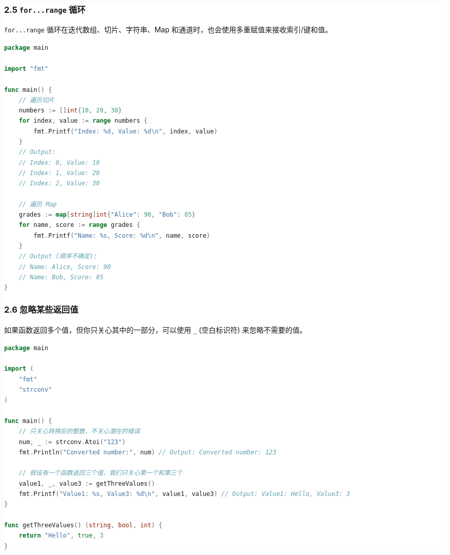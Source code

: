 ### 2.5 `for...range` 循环

`for...range` 循环在迭代数组、切片、字符串、Map 和通道时，也会使用多重赋值来接收索引/键和值。

```go
package main

import "fmt"

func main() {
	// 遍历切片
	numbers := []int{10, 20, 30}
	for index, value := range numbers {
		fmt.Printf("Index: %d, Value: %d\n", index, value)
	}
	// Output:
	// Index: 0, Value: 10
	// Index: 1, Value: 20
	// Index: 2, Value: 30

	// 遍历 Map
	grades := map[string]int{"Alice": 90, "Bob": 85}
	for name, score := range grades {
		fmt.Printf("Name: %s, Score: %d\n", name, score)
	}
	// Output (顺序不确定):
	// Name: Alice, Score: 90
	// Name: Bob, Score: 85
}
```

### 2.6 忽略某些返回值

如果函数返回多个值，但你只关心其中的一部分，可以使用 `_` (空白标识符) 来忽略不需要的值。

```go
package main

import (
	"fmt"
	"strconv"
)

func main() {
	// 只关心转换后的整数，不关心潜在的错误
	num, _ := strconv.Atoi("123")
	fmt.Println("Converted number:", num) // Output: Converted number: 123

	// 假设有一个函数返回三个值，我们只关心第一个和第三个
	value1, _, value3 := getThreeValues()
	fmt.Printf("Value1: %s, Value3: %d\n", value1, value3) // Output: Value1: Hello, Value3: 3
}

func getThreeValues() (string, bool, int) {
	return "Hello", true, 3
}
```
